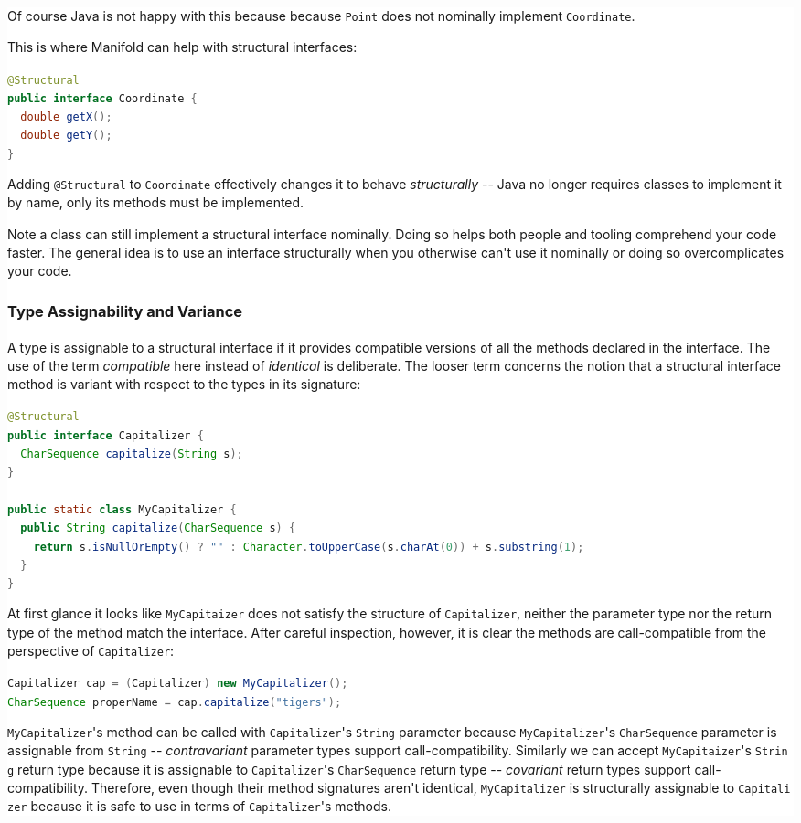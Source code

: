 Of course Java is not happy with this because because `Point` does not nominally implement `Coordinate`. 

This is where Manifold can help with structural interfaces:

```java
@Structural
public interface Coordinate {
  double getX();
  double getY();
}
```

Adding `@Structural` to `Coordinate` effectively changes it to behave _structurally_ -- Java no longer
requires classes to implement it by name, only its methods must be implemented.

Note a class can still implement a structural interface nominally. Doing so helps both people and tooling 
comprehend your code faster. The general idea is to use an interface structurally when you otherwise can't 
use it nominally or doing so overcomplicates your code.


### Type Assignability and Variance

A type is assignable to a structural interface if it provides compatible versions of all the
methods declared in the interface. The use of the term _compatible_ here instead of _identical_ is
deliberate. The looser term concerns the notion that a structural interface method is variant with respect
to the types in its signature:

```java
@Structural
public interface Capitalizer {
  CharSequence capitalize(String s);
}

public static class MyCapitalizer {
  public String capitalize(CharSequence s) {
    return s.isNullOrEmpty() ? "" : Character.toUpperCase(s.charAt(0)) + s.substring(1);
  }
}
```

At first glance it looks like `MyCapitaizer` does not satisfy the structure of `Capitalizer`, neither the
parameter type nor the return type of the method match the interface. After careful inspection, however,
it is clear the methods are call-compatible from the perspective of `Capitalizer`:

```java
Capitalizer cap = (Capitalizer) new MyCapitalizer();
CharSequence properName = cap.capitalize("tigers");
```

`MyCapitalizer`'s method can be called with `Capitalizer`'s `String` parameter because `MyCapitalizer`'s
`CharSequence` parameter is assignable from `String` -- _contravariant_ parameter types support
call-compatibility. Similarly we can accept `MyCapitaizer`'s `String` return type because it is
assignable to `Capitalizer`'s `CharSequence` return type -- _covariant_ return types support
call-compatibility. Therefore, even though their method signatures aren't identical, `MyCapitalizer` is
structurally assignable to `Capitalizer` because it is safe to use in terms of `Capitalizer`'s methods.
